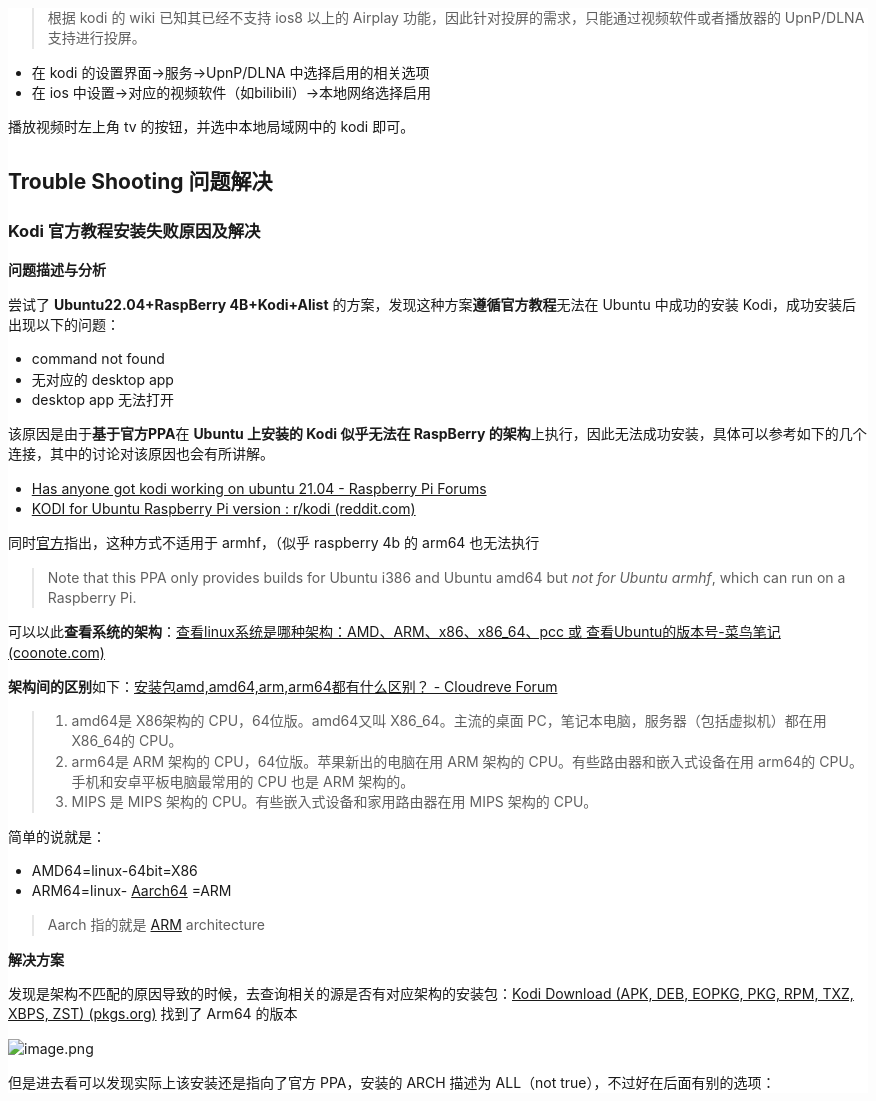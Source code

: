 > 根据 kodi 的 wiki 已知其已经不支持 ios8 以上的 Airplay 功能，因此针对投屏的需求，只能通过视频软件或者播放器的 UpnP/DLNA 支持进行投屏。

- 在 kodi 的设置界面->服务->UpnP/DLNA 中选择启用的相关选项
- 在 ios 中设置->对应的视频软件（如bilibili）->本地网络选择启用

播放视频时左上角 tv 的按钮，并选中本地局域网中的 kodi 即可。
## Trouble Shooting 问题解决

### Kodi 官方教程安装失败原因及解决

**问题描述与分析**

尝试了 **Ubuntu22.04+RaspBerry 4B+Kodi+Alist** 的方案，发现这种方案**遵循官方教程**无法在 Ubuntu 中成功的安装 Kodi，成功安装后出现以下的问题：

- command not found
- 无对应的 desktop app
- desktop app 无法打开

该原因是由于**基于官方PPA**在 **Ubuntu 上安装的 Kodi 似乎无法在 RaspBerry 的架构**上执行，因此无法成功安装，具体可以参考如下的几个连接，其中的讨论对该原因也会有所讲解。

-  [Has anyone got kodi working on ubuntu 21.04 - Raspberry Pi Forums](https://forums.raspberrypi.com/viewtopic.php?t=312797)
-  [KODI for Ubuntu Raspberry Pi version : r/kodi (reddit.com)](https://www.reddit.com/r/kodi/comments/nmpcbl/kodi_for_ubuntu_raspberry_pi_version/)

同时[官方](https://kodi.wiki/view/HOW-TO:Install_Kodi_for_Linux#Adding_Team_Kodi_PPA_repository)指出，这种方式不适用于 armhf，（似乎 raspberry 4b 的 arm64 也无法执行

> Note that this PPA only provides builds for Ubuntu i386 and Ubuntu amd64 but _not for Ubuntu armhf_, which can run on a Raspberry Pi.

可以以此**查看系统的架构**：[查看linux系统是哪种架构：AMD、ARM、x86、x86_64、pcc 或 查看Ubuntu的版本号-菜鸟笔记 (coonote.com)](https://www.coonote.com/note/linux-amd-arm.html)

**架构间的区别**如下：[安装包amd,amd64,arm,arm64都有什么区别？ - Cloudreve Forum](https://forum.cloudreve.org/d/1855)

> 1. amd64是 X86架构的 CPU，64位版。amd64又叫 X86_64。主流的桌面 PC，笔记本电脑，服务器（包括虚拟机）都在用 X86_64的 CPU。 
> 2. arm64是 ARM 架构的 CPU，64位版。苹果新出的电脑在用 ARM 架构的 CPU。有些路由器和嵌入式设备在用 arm64的 CPU。手机和安卓平板电脑最常用的 CPU 也是 ARM 架构的。  
> 3. MIPS 是 MIPS 架构的 CPU。有些嵌入式设备和家用路由器在用 MIPS 架构的 CPU。

简单的说就是：

- AMD64=linux-64bit=X86  
- ARM64=linux- [Aarch64](https://so.csdn.net/so/search?q=Aarch64&spm=1001.2101.3001.7020) =ARM

> Aarch 指的就是 [ARM](https://so.csdn.net/so/search?q=ARM&spm=1001.2101.3001.7020) architecture

**解决方案**

发现是架构不匹配的原因导致的时候，去查询相关的源是否有对应架构的安装包：[Kodi Download (APK, DEB, EOPKG, PKG, RPM, TXZ, XBPS, ZST) (pkgs.org)](https://pkgs.org/download/kodi) 找到了 Arm64 的版本

![image.png](https://picture-bed-001-1310572365.cos.ap-guangzhou.myqcloud.com/3070PC/20230628080044.png)

但是进去看可以发现实际上该安装还是指向了官方 PPA，安装的 ARCH 描述为 ALL（not true），不过好在后面有别的选项：
